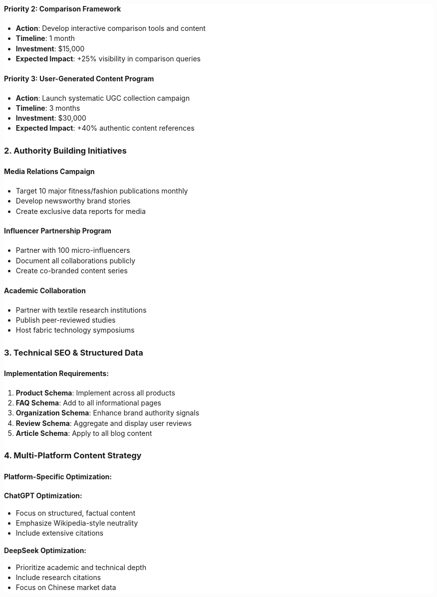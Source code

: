 #### Priority 2: Comparison Framework
- **Action**: Develop interactive comparison tools and content
- **Timeline**: 1 month
- **Investment**: $15,000
- **Expected Impact**: +25% visibility in comparison queries

#### Priority 3: User-Generated Content Program
- **Action**: Launch systematic UGC collection campaign
- **Timeline**: 3 months
- **Investment**: $30,000
- **Expected Impact**: +40% authentic content references

### 2. Authority Building Initiatives

#### Media Relations Campaign
- Target 10 major fitness/fashion publications monthly
- Develop newsworthy brand stories
- Create exclusive data reports for media

#### Influencer Partnership Program
- Partner with 100 micro-influencers
- Document all collaborations publicly
- Create co-branded content series

#### Academic Collaboration
- Partner with textile research institutions
- Publish peer-reviewed studies
- Host fabric technology symposiums

### 3. Technical SEO & Structured Data

#### Implementation Requirements:
1. **Product Schema**: Implement across all products
2. **FAQ Schema**: Add to all informational pages
3. **Organization Schema**: Enhance brand authority signals
4. **Review Schema**: Aggregate and display user reviews
5. **Article Schema**: Apply to all blog content

### 4. Multi-Platform Content Strategy

#### Platform-Specific Optimization:

**ChatGPT Optimization:**
- Focus on structured, factual content
- Emphasize Wikipedia-style neutrality
- Include extensive citations

**DeepSeek Optimization:**
- Prioritize academic and technical depth
- Include research citations
- Focus on Chinese market data
